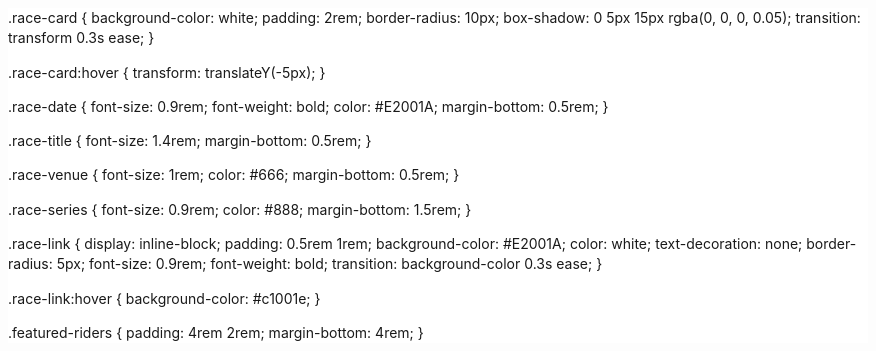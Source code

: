  .race-card {
    background-color: white;
    padding: 2rem;
    border-radius: 10px;
    box-shadow: 0 5px 15px rgba(0, 0, 0, 0.05);
    transition: transform 0.3s ease;
  }
  
  .race-card:hover {
    transform: translateY(-5px);
  }
  
  .race-date {
    font-size: 0.9rem;
    font-weight: bold;
    color: #E2001A;
    margin-bottom: 0.5rem;
  }
  
  .race-title {
    font-size: 1.4rem;
    margin-bottom: 0.5rem;
  }
  
  .race-venue {
    font-size: 1rem;
    color: #666;
    margin-bottom: 0.5rem;
  }
  
  .race-series {
    font-size: 0.9rem;
    color: #888;
    margin-bottom: 1.5rem;
  }
  
  .race-link {
    display: inline-block;
    padding: 0.5rem 1rem;
    background-color: #E2001A;
    color: white;
    text-decoration: none;
    border-radius: 5px;
    font-size: 0.9rem;
    font-weight: bold;
    transition: background-color 0.3s ease;
  }
  
  .race-link:hover {
    background-color: #c1001e;
  }
  
  .featured-riders {
    padding: 4rem 2rem;
    margin-bottom: 4rem;
  }
  
